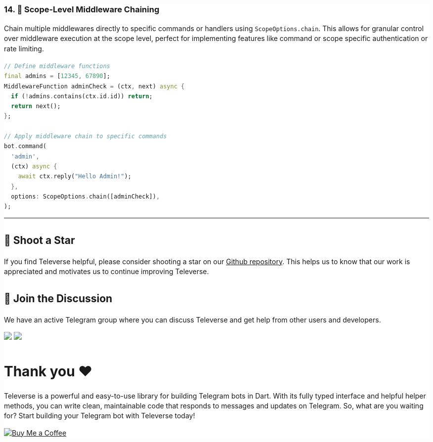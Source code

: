 ### 14. 🔗 Scope-Level Middleware Chaining

Chain multiple middlewares directly to specific commands or handlers using `ScopeOptions.chain`. This allows for granular control over middleware execution at the scope level, perfect for implementing features like command or scope specific authentication or rate limiting.

```dart
// Define middleware functions
final admins = [12345, 67890];
MiddlewareFunction adminCheck = (ctx, next) async {
  if (!admins.contains(ctx.id.id)) return;
  return next();
};

// Apply middleware chain to specific commands
bot.command(
  'admin',
  (ctx) async {
    await ctx.reply("Hello Admin!");
  },
  options: ScopeOptions.chain([adminCheck]),
);
```
---

## 🌟 Shoot a Star

If you find Televerse helpful, please consider shooting a star on our
[Github repository](https://github.com/xooniverse/televerse). This helps us to
know that our work is appreciated and motivates us to continue improving
Televerse.

## 🤝 Join the Discussion

We have an active Telegram group where you can discuss Televerse and get help
from other users and developers.

<a href="https://telegram.me/TeleverseDart">
  <img src="https://img.shields.io/badge/Telegram%2F@TeleverseDart-2CA5E0?style=for-the-badge&logo=telegram&logoColor=white"/></a> <a href="https://github.com/xooniverse/televerse/">
  <img src="https://img.shields.io/badge/GitHub%20Discussions-100000?style=for-the-badge&logo=github&logoColor=white"/>
</a>

<br>

# Thank you ❤️

Televerse is a powerful and easy-to-use library for building Telegram bots in
Dart. With its fully typed interface and helpful helper methods, you can write
clean, maintainable code that responds to messages and updates on Telegram. So,
what are you waiting for? Start building your Telegram bot with Televerse today!

[![Buy Me a Coffee](https://img.shields.io/badge/Buy%20Me%20a%20Coffee-Say%20Thanks-blue?style=flat-square&logo=buy-me-a-coffee)](https://www.buymeacoffee.com/heysreelal)
